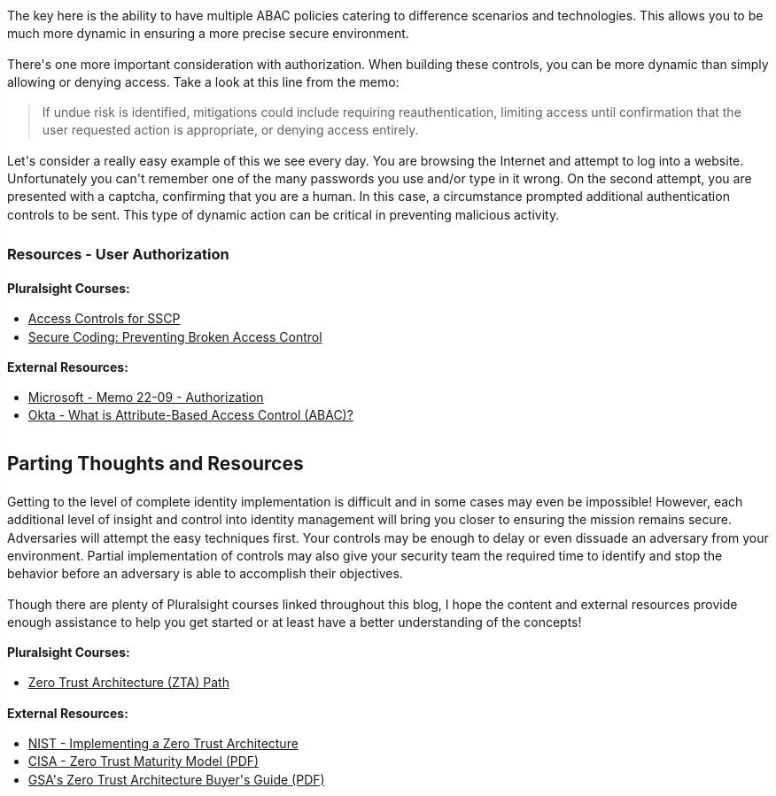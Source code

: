 The key here is the ability to have multiple ABAC policies catering to difference scenarios and technologies. This allows you to be much more dynamic in ensuring a more precise secure environment.

There's one more important consideration with authorization. When building these controls, you can be more dynamic than simply allowing or denying access. Take a look at this line from the memo:

> If undue risk is identified, mitigations could include requiring reauthentication, limiting access until confirmation that the user requested action is appropriate, or denying access entirely.

Let's consider a really easy example of this we see every day. You are browsing the Internet and attempt to log into a website. Unfortunately you can't remember one of the many passwords you use and/or type in it wrong. On the second attempt, you are presented with a captcha, confirming that you are a human. In this case, a circumstance prompted additional authentication controls to be sent. This type of dynamic action can be critical in preventing malicious activity. 

### Resources - User Authorization
**Pluralsight Courses:**
- [Access Controls for SSCP](https://www.pluralsight.com/courses/access-controls-sscp-cert)
- [Secure Coding: Preventing Broken Access Control](https://www.pluralsight.com/courses/secure-coding-preventing-broken-access-control)

**External Resources:**
- [Microsoft - Memo 22-09 - Authorization](https://docs.microsoft.com/en-us/azure/active-directory/standards/memo-22-09-authorization)
- [Okta - What is Attribute-Based Access Control (ABAC)?](https://www.okta.com/blog/2020/09/attribute-based-access-control-abac/)

## Parting Thoughts and Resources
Getting to the level of complete identity implementation is difficult and in some cases may even be impossible! However, each additional level of insight and control into identity management will bring you closer to ensuring the mission remains secure. Adversaries will attempt the easy techniques first. Your controls may be enough to delay or even dissuade an adversary from your environment. Partial implementation of controls may also give your security team the required time to identify and stop the behavior before an adversary is able to accomplish their objectives.

Though there are plenty of Pluralsight courses linked throughout this blog, I hope the content and external resources provide enough assistance to help you get started or at least have a better understanding of the concepts! 

**Pluralsight Courses:**
- [Zero Trust Architecture (ZTA) Path](https://www.pluralsight.com/paths/zero-trust-architecture-zta)

**External Resources:**
- [NIST - Implementing a Zero Trust Architecture](https://www.nccoe.nist.gov/projects/implementing-zero-trust-architecture)
- [CISA - Zero Trust Maturity Model (PDF)](https://www.cisa.gov/sites/default/files/publications/CISA%20Zero%20Trust%20Maturity%20Model_Draft.pdf)
- [GSA's Zero Trust Architecture Buyer's Guide (PDF)](https://www.gsa.gov/cdnstatic/Zero%20Trust%20Architecture%20Buyers%20Guide%20v11%2020210610%20(2).pdf)
